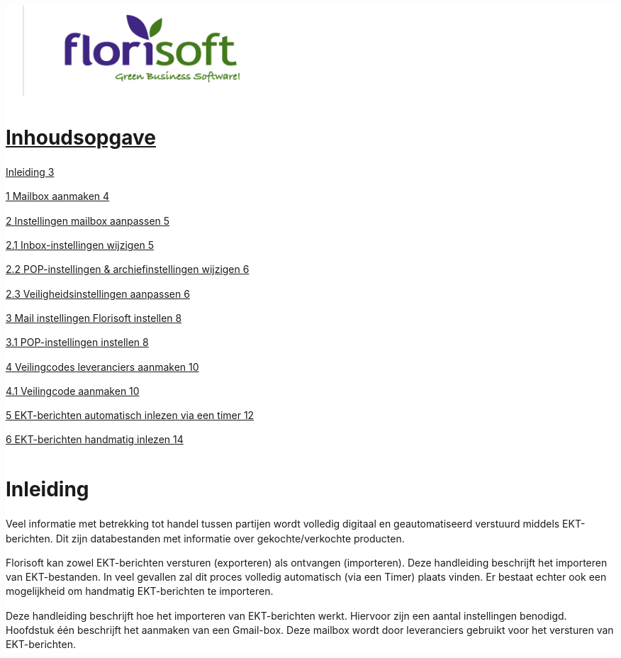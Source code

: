 > <img src=".Handleiding standaard EKT-berichten Florisoft\media\image1.png" style="width:3.45972in;height:1.26389in" />

# **<u>Inhoudsopgave</u>**

[Inleiding 3](#inleiding)

[1 Mailbox aanmaken 4](#mailbox-aanmaken)

[2 Instellingen mailbox aanpassen 5](#instellingen-mailbox-aanpassen)

[2.1 Inbox-instellingen wijzigen 5](#inbox-instellingen-wijzigen)

[2.2 POP-instellingen & archiefinstellingen wijzigen
6](#pop-instellingen-archiefinstellingen-wijzigen)

[2.3 Veiligheidsinstellingen aanpassen
6](#veiligheidsinstellingen-aanpassen)

[3 Mail instellingen Florisoft instellen
8](#mail-instellingen-florisoft-instellen)

[3.1 POP-instellingen instellen 8](#pop-instellingen-instellen)

[4 Veilingcodes leveranciers aanmaken
10](#veilingcodes-leveranciers-aanmaken)

[4.1 Veilingcode aanmaken 10](#veilingcode-aanmaken)

[5 EKT-berichten automatisch inlezen via een timer
12](#ekt-berichten-automatisch-inlezen-via-een-timer)

[6 EKT-berichten handmatig inlezen 14](#ekt-berichten-handmatig-inlezen)

# Inleiding 

Veel informatie met betrekking tot handel tussen partijen wordt volledig
digitaal en geautomatiseerd verstuurd middels EKT-berichten. Dit zijn
databestanden met informatie over gekochte/verkochte producten.

Florisoft kan zowel EKT-berichten versturen (exporteren) als ontvangen
(importeren). Deze handleiding beschrijft het importeren van
EKT-bestanden. In veel gevallen zal dit proces volledig automatisch (via
een Timer) plaats vinden. Er bestaat echter ook een mogelijkheid om
handmatig EKT-berichten te importeren.

Deze handleiding beschrijft hoe het importeren van EKT-berichten werkt.
Hiervoor zijn een aantal instellingen benodigd. Hoofdstuk één beschrijft
het aanmaken van een Gmail-box. Deze mailbox wordt door leveranciers
gebruikt voor het versturen van EKT-berichten.
